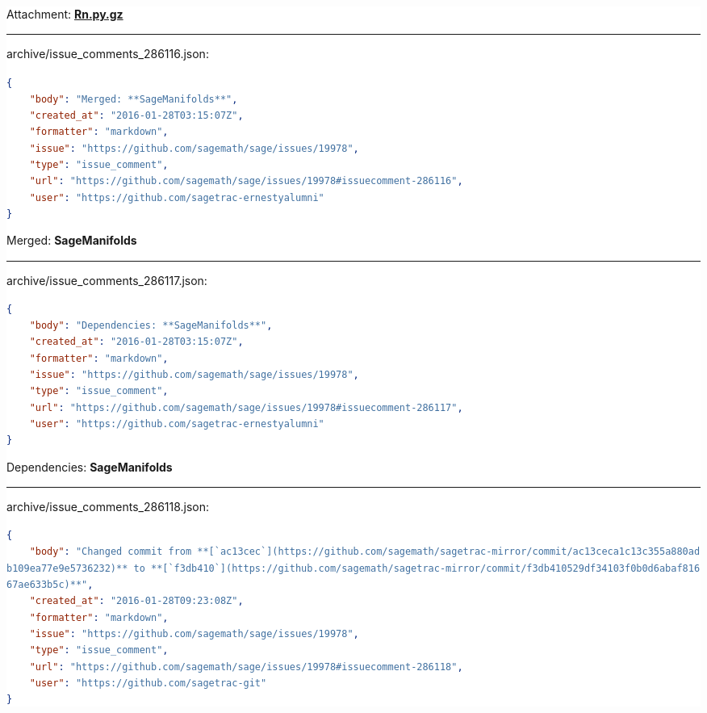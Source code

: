 Attachment: **[Rn.py.gz](https://github.com/sagemath/sage/files/ticket19978/Rn.py.gz)**



---

archive/issue_comments_286116.json:
```json
{
    "body": "Merged: **SageManifolds**",
    "created_at": "2016-01-28T03:15:07Z",
    "formatter": "markdown",
    "issue": "https://github.com/sagemath/sage/issues/19978",
    "type": "issue_comment",
    "url": "https://github.com/sagemath/sage/issues/19978#issuecomment-286116",
    "user": "https://github.com/sagetrac-ernestyalumni"
}
```

Merged: **SageManifolds**



---

archive/issue_comments_286117.json:
```json
{
    "body": "Dependencies: **SageManifolds**",
    "created_at": "2016-01-28T03:15:07Z",
    "formatter": "markdown",
    "issue": "https://github.com/sagemath/sage/issues/19978",
    "type": "issue_comment",
    "url": "https://github.com/sagemath/sage/issues/19978#issuecomment-286117",
    "user": "https://github.com/sagetrac-ernestyalumni"
}
```

Dependencies: **SageManifolds**



---

archive/issue_comments_286118.json:
```json
{
    "body": "Changed commit from **[`ac13cec`](https://github.com/sagemath/sagetrac-mirror/commit/ac13ceca1c13c355a880adb109ea77e9e5736232)** to **[`f3db410`](https://github.com/sagemath/sagetrac-mirror/commit/f3db410529df34103f0b0d6abaf81667ae633b5c)**",
    "created_at": "2016-01-28T09:23:08Z",
    "formatter": "markdown",
    "issue": "https://github.com/sagemath/sage/issues/19978",
    "type": "issue_comment",
    "url": "https://github.com/sagemath/sage/issues/19978#issuecomment-286118",
    "user": "https://github.com/sagetrac-git"
}
```
